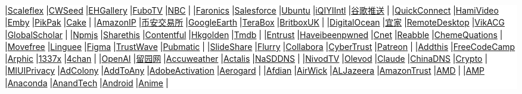 |[Scaleflex](https://github.com/Asimplersir/Rules/tree/X/Loon/Rule/Scaleflex) |[CWSeed](https://github.com/Asimplersir/Rules/tree/X/Loon/Rule/CWSeed) |[EHGallery](https://github.com/Asimplersir/Rules/tree/X/Loon/Rule/EHGallery) |[FuboTV](https://github.com/Asimplersir/Rules/tree/X/Loon/Rule/FuboTV) |[NBC](https://github.com/Asimplersir/Rules/tree/X/Loon/Rule/NBC) |
|[Faronics](https://github.com/Asimplersir/Rules/tree/X/Loon/Rule/Faronics) |[Salesforce](https://github.com/Asimplersir/Rules/tree/X/Loon/Rule/Salesforce) |[Ubuntu](https://github.com/Asimplersir/Rules/tree/X/Loon/Rule/Ubuntu) |[iQIYIIntl](https://github.com/Asimplersir/Rules/tree/X/Loon/Rule/iQIYIIntl) |[谷歌推送](https://github.com/Asimplersir/Rules/tree/X/Loon/Rule/GoogleFCM) |
|[QuickConnect](https://github.com/Asimplersir/Rules/tree/X/Loon/Rule/QuickConnect) |[HamiVideo](https://github.com/Asimplersir/Rules/tree/X/Loon/Rule/HamiVideo) |[Emby](https://github.com/Asimplersir/Rules/tree/X/Loon/Rule/Emby) |[PikPak](https://github.com/Asimplersir/Rules/tree/X/Loon/Rule/PikPak) |[Cake](https://github.com/Asimplersir/Rules/tree/X/Loon/Rule/Cake) |
|[AmazonIP](https://github.com/Asimplersir/Rules/tree/X/Loon/Rule/AmazonIP) |[币安交易所](https://github.com/Asimplersir/Rules/tree/X/Loon/Rule/Binance) |[GoogleEarth](https://github.com/Asimplersir/Rules/tree/X/Loon/Rule/GoogleEarth) |[TeraBox](https://github.com/Asimplersir/Rules/tree/X/Loon/Rule/TeraBox) |[BritboxUK](https://github.com/Asimplersir/Rules/tree/X/Loon/Rule/BritboxUK) |
|[DigitalOcean](https://github.com/Asimplersir/Rules/tree/X/Loon/Rule/DigitalOcean) |[宜家](https://github.com/Asimplersir/Rules/tree/X/Loon/Rule/IKEA) |[RemoteDesktop](https://github.com/Asimplersir/Rules/tree/X/Loon/Rule/RemoteDesktop) |[VikACG](https://github.com/Asimplersir/Rules/tree/X/Loon/Rule/VikACG) |[GlobalScholar](https://github.com/Asimplersir/Rules/tree/X/Loon/Rule/GlobalScholar) |
|[Npmjs](https://github.com/Asimplersir/Rules/tree/X/Loon/Rule/Npmjs) |[Sharethis](https://github.com/Asimplersir/Rules/tree/X/Loon/Rule/Sharethis) |[Contentful](https://github.com/Asimplersir/Rules/tree/X/Loon/Rule/Contentful) |[Hkgolden](https://github.com/Asimplersir/Rules/tree/X/Loon/Rule/Hkgolden) |[Tmdb](https://github.com/Asimplersir/Rules/tree/X/Loon/Rule/Tmdb) |
|[Entrust](https://github.com/Asimplersir/Rules/tree/X/Loon/Rule/Entrust) |[Haveibeenpwned](https://github.com/Asimplersir/Rules/tree/X/Loon/Rule/Haveibeenpwned) |[Cnet](https://github.com/Asimplersir/Rules/tree/X/Loon/Rule/Cnet) |[Reabble](https://github.com/Asimplersir/Rules/tree/X/Loon/Rule/Reabble) |[ChemeQuations](https://github.com/Asimplersir/Rules/tree/X/Loon/Rule/ChemeQuations) |
|[Movefree](https://github.com/Asimplersir/Rules/tree/X/Loon/Rule/Movefree) |[Linguee](https://github.com/Asimplersir/Rules/tree/X/Loon/Rule/Linguee) |[Figma](https://github.com/Asimplersir/Rules/tree/X/Loon/Rule/Figma) |[TrustWave](https://github.com/Asimplersir/Rules/tree/X/Loon/Rule/TrustWave) |[Pubmatic](https://github.com/Asimplersir/Rules/tree/X/Loon/Rule/Pubmatic) |
|[SlideShare](https://github.com/Asimplersir/Rules/tree/X/Loon/Rule/SlideShare) |[Flurry](https://github.com/Asimplersir/Rules/tree/X/Loon/Rule/Flurry) |[Collabora](https://github.com/Asimplersir/Rules/tree/X/Loon/Rule/Collabora) |[CyberTrust](https://github.com/Asimplersir/Rules/tree/X/Loon/Rule/CyberTrust) |[Patreon](https://github.com/Asimplersir/Rules/tree/X/Loon/Rule/Patreon) |
|[Addthis](https://github.com/Asimplersir/Rules/tree/X/Loon/Rule/Addthis) |[FreeCodeCamp](https://github.com/Asimplersir/Rules/tree/X/Loon/Rule/FreeCodeCamp) |[Arphic](https://github.com/Asimplersir/Rules/tree/X/Loon/Rule/Arphic) |[1337x](https://github.com/Asimplersir/Rules/tree/X/Loon/Rule/1337x) |[4chan](https://github.com/Asimplersir/Rules/tree/X/Loon/Rule/4chan) |
|[OpenAI](https://github.com/Asimplersir/Rules/tree/X/Loon/Rule/OpenAI) |[留园网](https://github.com/Asimplersir/Rules/tree/X/Loon/Rule/6park) |[Accuweather](https://github.com/Asimplersir/Rules/tree/X/Loon/Rule/Accuweather) |[Actalis](https://github.com/Asimplersir/Rules/tree/X/Loon/Rule/Actalis) |[NaSDDNS](https://github.com/Asimplersir/Rules/tree/X/Loon/Rule/NaSDDNS) |
|[NivodTV](https://github.com/Asimplersir/Rules/tree/X/Loon/Rule/NivodTV) |[Olevod](https://github.com/Asimplersir/Rules/tree/X/Loon/Rule/Olevod) |[Claude](https://github.com/Asimplersir/Rules/tree/X/Loon/Rule/Claude) |[ChinaDNS](https://github.com/Asimplersir/Rules/tree/X/Loon/Rule/ChinaDNS) |[Crypto](https://github.com/Asimplersir/Rules/tree/X/Loon/Rule/Crypto) |
|[MIUIPrivacy](https://github.com/Asimplersir/Rules/tree/X/Loon/Rule/MIUIPrivacy) |[AdColony](https://github.com/Asimplersir/Rules/tree/X/Loon/Rule/AdColony) |[AddToAny](https://github.com/Asimplersir/Rules/tree/X/Loon/Rule/AddToAny) |[AdobeActivation](https://github.com/Asimplersir/Rules/tree/X/Loon/Rule/AdobeActivation) |[Aerogard](https://github.com/Asimplersir/Rules/tree/X/Loon/Rule/Aerogard) |
|[Afdian](https://github.com/Asimplersir/Rules/tree/X/Loon/Rule/Afdian) |[AirWick](https://github.com/Asimplersir/Rules/tree/X/Loon/Rule/AirWick) |[ALJazeera](https://github.com/Asimplersir/Rules/tree/X/Loon/Rule/ALJazeera) |[AmazonTrust](https://github.com/Asimplersir/Rules/tree/X/Loon/Rule/AmazonTrust) |[AMD](https://github.com/Asimplersir/Rules/tree/X/Loon/Rule/AMD) |
|[AMP](https://github.com/Asimplersir/Rules/tree/X/Loon/Rule/AMP) |[Anaconda](https://github.com/Asimplersir/Rules/tree/X/Loon/Rule/Anaconda) |[AnandTech](https://github.com/Asimplersir/Rules/tree/X/Loon/Rule/AnandTech) |[Android](https://github.com/Asimplersir/Rules/tree/X/Loon/Rule/Android) |[Anime](https://github.com/Asimplersir/Rules/tree/X/Loon/Rule/Anime) |